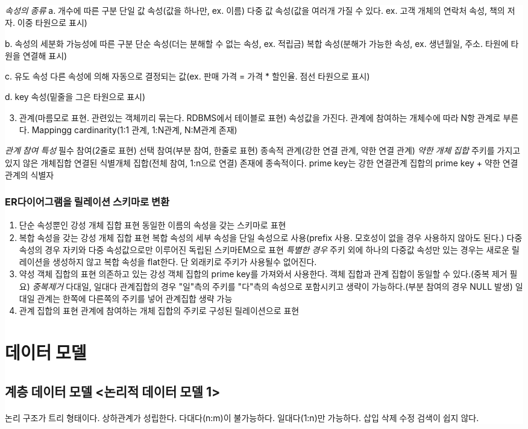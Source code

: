 *속성의 종류*
a. 개수에 따른 구분
단일 값 속성(값을 하나만, ex. 이름)
다중 값 속성(값을 여러개 가질 수 있다. ex. 고객 개체의 연락처 속성, 책의 저자. 이중 타원으로 표시)

b. 속성의 세분화 가능성에 따른 구분
단순 속성(더는 분해할 수 없는 속성, ex. 적립금)
복합 속성(분해가 가능한 속성, ex. 생년월일, 주소. 타원에 타원을 연결해 표시)

c. 유도 속성
다른 속성에 의해 자동으로 결정되는 값(ex. 판매 가격 = 가격 * 할인율. 점선 타원으로 표시)

d. key 속성(밑줄을 그은 타원으로 표시)

3. 관계(마름모로 표현. 관련있는 객체끼리 묶는다. RDBMS에서 테이블로 표현)
속성값을 가진다.
관계에 참여하는 개체수에 따라 N항 관계로 부른다.
Mappingg cardinarity(1:1 관계, 1:N관계, N:M관계 존재)

*관계 참여 특성*
필수 참여(2줄로 표현)
선택 참여(부분 참여, 한줄로 표현)
종속적 관계(강한 연결 관계, 약한 연결 관계)
*약한 개체 집합*
주키를 가지고 있지 않은 개체집합
연결된 식별개체 집합(전체 참여, 1:n으로 연결) 존재에 종속적이다.
prime key는 강한 연결관계 집합의 prime key + 약한 연결 관계의 식별자

### ER다이어그램을 릴레이션 스키마로 변환
1. 단순 속성뿐인 강성 개체 집합 표현
동일한 이름의 속성을 갖는 스키마로 표현
2. 복합 속성을 갖는 강성 개체 집합 표현
복합 속성의 세부 속성을 단일 속성으로 사용(prefix 사용. 모호성이 없을 경우 사용하지 않아도 된다.)
다중 속성의 경우 자키와 다중 속성값으로만 이루어진 독립된 스키마EM으로 표현
*특별한 경우*
주키 외에 하나의 다중값 속성만 있는 경우는 새로운 릴레이션을 생성하지 않고 복합 속성을 flat한다. 단 외래키로 주키가 사용될수 없어진다.
3. 약성 객체 집합의 표현
의존하고 있는 강성 객체 집합의 prime key를 가져와서 사용한다.
객체 집합과 관계 집합이 동일할 수 있다.(중복 제거 필요)
*중복제거*
다대일, 일대다 관계집합의 경우 "일"측의 주키를 "다"측의 속성으로 포함시키고 생략이 가능하다.(부분 참여의 경우 NULL 발생)
일대일 관계는 한쪽에 다른쪽의 주키를 넣어 관계집합 생략 가능
4. 관계 집합의 표현
관계에 참여하는 개체 집합의 주키로 구성된 릴레이션으로 표현

# 데이터 모델
## 계층 데이터 모델 <논리적 데이터 모델 1>
논리 구조가 트리 형태이다.
상하관계가 성립한다.
다대다(n:m)이 불가능하다. 일대다(1:n)만 가능하다.
삽입 삭제 수정 검색이 쉽지 않다.
